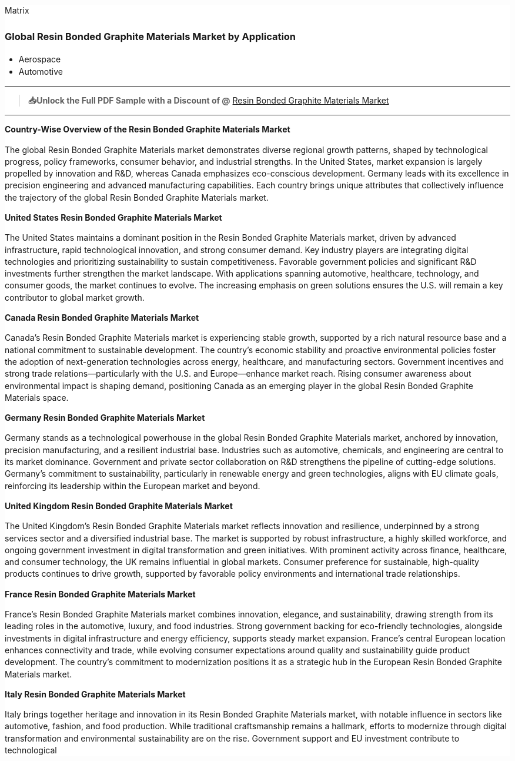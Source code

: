 Matrix</li></ul><h3>Global Resin Bonded Graphite Materials Market by Application</h3><ul><li>Aerospace</li><li>Automotive</li></ul></p><hr /><blockquote><p><strong>📥Unlock the Full PDF Sample with a Discount of @</strong> <a href="https://www.marketresearchintellect.com/ask-for-discount/?rid=945037&amp;utm_source=Github-April&amp;utm_medium=019">Resin Bonded Graphite Materials Market</a></p></blockquote><hr /><p class="" data-start="217" data-end="261"><strong data-start="217" data-end="261">Country-Wise Overview of the Resin Bonded Graphite Materials Market</strong></p><p class="" data-start="263" data-end="774">The global Resin Bonded Graphite Materials market demonstrates diverse regional growth patterns, shaped by technological progress, policy frameworks, consumer behavior, and industrial strengths. In the United States, market expansion is largely propelled by innovation and R&amp;D, whereas Canada emphasizes eco-conscious development. Germany leads with its excellence in precision engineering and advanced manufacturing capabilities. Each country brings unique attributes that collectively influence the trajectory of the global Resin Bonded Graphite Materials market.</p><p class="" data-start="776" data-end="1421"><strong data-start="776" data-end="805">United States Resin Bonded Graphite Materials Market</strong></p><p class="" data-start="776" data-end="1421">The United States maintains a dominant position in the Resin Bonded Graphite Materials market, driven by advanced infrastructure, rapid technological innovation, and strong consumer demand. Key industry players are integrating digital technologies and prioritizing sustainability to sustain competitiveness. Favorable government policies and significant R&amp;D investments further strengthen the market landscape. With applications spanning automotive, healthcare, technology, and consumer goods, the market continues to evolve. The increasing emphasis on green solutions ensures the U.S. will remain a key contributor to global market growth.</p><p class="" data-start="1423" data-end="2019"><strong data-start="1423" data-end="1445">Canada Resin Bonded Graphite Materials Market</strong></p><p class="" data-start="1423" data-end="2019">Canada&rsquo;s Resin Bonded Graphite Materials market is experiencing stable growth, supported by a rich natural resource base and a national commitment to sustainable development. The country&rsquo;s economic stability and proactive environmental policies foster the adoption of next-generation technologies across energy, healthcare, and manufacturing sectors. Government incentives and strong trade relations&mdash;particularly with the U.S. and Europe&mdash;enhance market reach. Rising consumer awareness about environmental impact is shaping demand, positioning Canada as an emerging player in the global Resin Bonded Graphite Materials space.</p><p class="" data-start="2021" data-end="2591"><strong data-start="2021" data-end="2044">Germany Resin Bonded Graphite Materials Market</strong></p><p class="" data-start="2021" data-end="2591">Germany stands as a technological powerhouse in the global Resin Bonded Graphite Materials market, anchored by innovation, precision manufacturing, and a resilient industrial base. Industries such as automotive, chemicals, and engineering are central to its market dominance. Government and private sector collaboration on R&amp;D strengthens the pipeline of cutting-edge solutions. Germany&rsquo;s commitment to sustainability, particularly in renewable energy and green technologies, aligns with EU climate goals, reinforcing its leadership within the European market and beyond.</p><p class="" data-start="2593" data-end="3221"><strong data-start="2593" data-end="2623">United Kingdom Resin Bonded Graphite Materials Market</strong></p><p class="" data-start="2593" data-end="3221">The United Kingdom&rsquo;s Resin Bonded Graphite Materials market reflects innovation and resilience, underpinned by a strong services sector and a diversified industrial base. The market is supported by robust infrastructure, a highly skilled workforce, and ongoing government investment in digital transformation and green initiatives. With prominent activity across finance, healthcare, and consumer technology, the UK remains influential in global markets. Consumer preference for sustainable, high-quality products continues to drive growth, supported by favorable policy environments and international trade relationships.</p><p class="" data-start="3223" data-end="3838"><strong data-start="3223" data-end="3245">France Resin Bonded Graphite Materials Market</strong></p><p class="" data-start="3223" data-end="3838">France&rsquo;s Resin Bonded Graphite Materials market combines innovation, elegance, and sustainability, drawing strength from its leading roles in the automotive, luxury, and food industries. Strong government backing for eco-friendly technologies, alongside investments in digital infrastructure and energy efficiency, supports steady market expansion. France&rsquo;s central European location enhances connectivity and trade, while evolving consumer expectations around quality and sustainability guide product development. The country&rsquo;s commitment to modernization positions it as a strategic hub in the European Resin Bonded Graphite Materials market.</p><p class="" data-start="3840" data-end="4422"><strong data-start="3840" data-end="3861">Italy Resin Bonded Graphite Materials Market</strong></p><p class="" data-start="3840" data-end="4422">Italy brings together heritage and innovation in its Resin Bonded Graphite Materials market, with notable influence in sectors like automotive, fashion, and food production. While traditional craftsmanship remains a hallmark, efforts to modernize through digital transformation and environmental sustainability are on the rise. Government support and EU investment contribute to technological